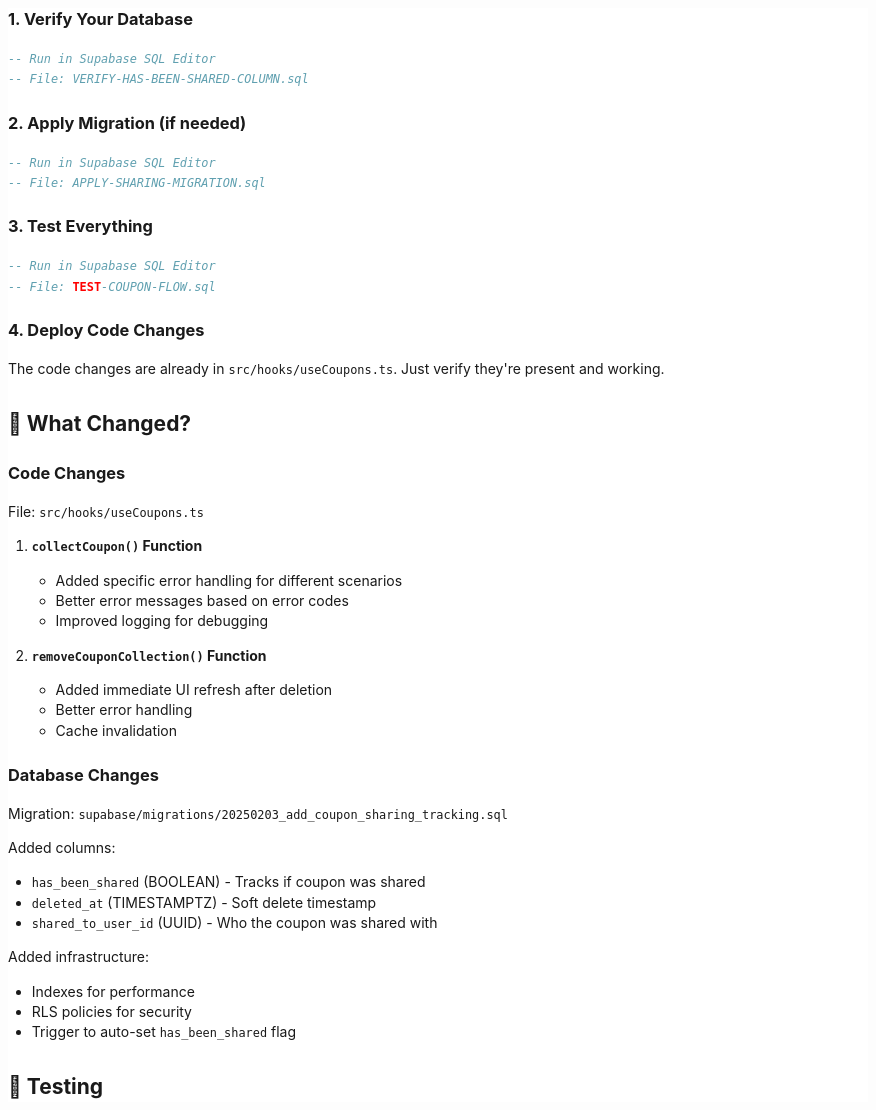 ### 1. Verify Your Database
```sql
-- Run in Supabase SQL Editor
-- File: VERIFY-HAS-BEEN-SHARED-COLUMN.sql
```

### 2. Apply Migration (if needed)
```sql
-- Run in Supabase SQL Editor
-- File: APPLY-SHARING-MIGRATION.sql
```

### 3. Test Everything
```sql
-- Run in Supabase SQL Editor
-- File: TEST-COUPON-FLOW.sql
```

### 4. Deploy Code Changes
The code changes are already in `src/hooks/useCoupons.ts`. Just verify they're present and working.

## 📖 What Changed?

### Code Changes
File: `src/hooks/useCoupons.ts`

1. **`collectCoupon()` Function**
   - Added specific error handling for different scenarios
   - Better error messages based on error codes
   - Improved logging for debugging

2. **`removeCouponCollection()` Function**
   - Added immediate UI refresh after deletion
   - Better error handling
   - Cache invalidation

### Database Changes
Migration: `supabase/migrations/20250203_add_coupon_sharing_tracking.sql`

Added columns:
- `has_been_shared` (BOOLEAN) - Tracks if coupon was shared
- `deleted_at` (TIMESTAMPTZ) - Soft delete timestamp
- `shared_to_user_id` (UUID) - Who the coupon was shared with

Added infrastructure:
- Indexes for performance
- RLS policies for security
- Trigger to auto-set `has_been_shared` flag

## 🧪 Testing
